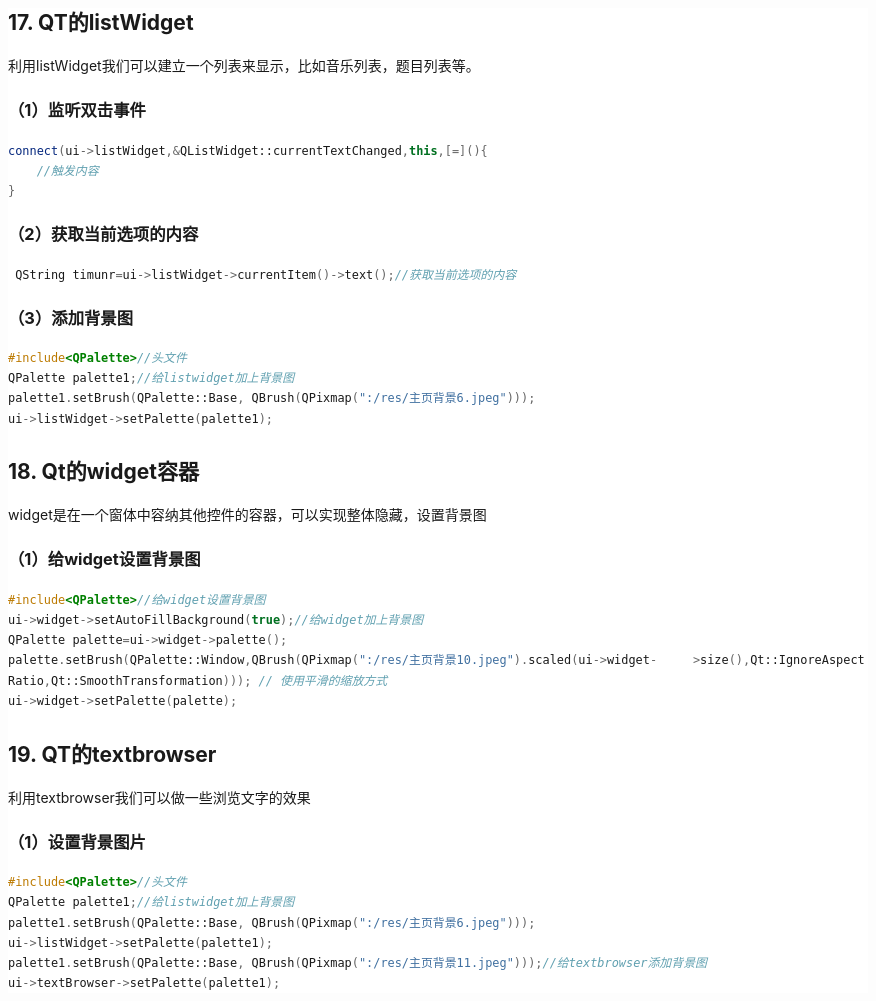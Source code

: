 

## 17. QT的listWidget

利用listWidget我们可以建立一个列表来显示，比如音乐列表，题目列表等。

### （1）监听双击事件

```c++
connect(ui->listWidget,&QListWidget::currentTextChanged,this,[=](){
    //触发内容
}
```

### （2）获取当前选项的内容

```c++
 QString timunr=ui->listWidget->currentItem()->text();//获取当前选项的内容
```

### （3）添加背景图

```c++
#include<QPalette>//头文件
QPalette palette1;//给listwidget加上背景图
palette1.setBrush(QPalette::Base, QBrush(QPixmap(":/res/主页背景6.jpeg")));
ui->listWidget->setPalette(palette1);
```



## 18. Qt的widget容器

widget是在一个窗体中容纳其他控件的容器，可以实现整体隐藏，设置背景图

### （1）给widget设置背景图

```c++
#include<QPalette>//给widget设置背景图
ui->widget->setAutoFillBackground(true);//给widget加上背景图
QPalette palette=ui->widget->palette();
palette.setBrush(QPalette::Window,QBrush(QPixmap(":/res/主页背景10.jpeg").scaled(ui->widget-     >size(),Qt::IgnoreAspectRatio,Qt::SmoothTransformation))); // 使用平滑的缩放方式
ui->widget->setPalette(palette);
```

## 19. QT的textbrowser

利用textbrowser我们可以做一些浏览文字的效果

### （1）设置背景图片

```c++
#include<QPalette>//头文件   
QPalette palette1;//给listwidget加上背景图
palette1.setBrush(QPalette::Base, QBrush(QPixmap(":/res/主页背景6.jpeg")));
ui->listWidget->setPalette(palette1);
palette1.setBrush(QPalette::Base, QBrush(QPixmap(":/res/主页背景11.jpeg")));//给textbrowser添加背景图
ui->textBrowser->setPalette(palette1);
```
